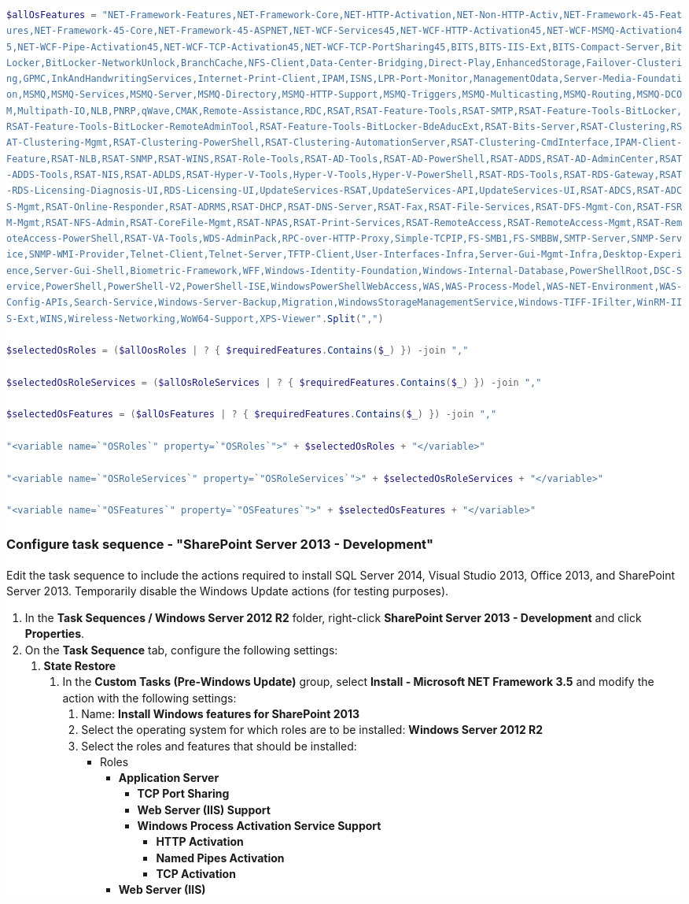 ```PowerShell
$allOsFeatures = "NET-Framework-Features,NET-Framework-Core,NET-HTTP-Activation,NET-Non-HTTP-Activ,NET-Framework-45-Features,NET-Framework-45-Core,NET-Framework-45-ASPNET,NET-WCF-Services45,NET-WCF-HTTP-Activation45,NET-WCF-MSMQ-Activation45,NET-WCF-Pipe-Activation45,NET-WCF-TCP-Activation45,NET-WCF-TCP-PortSharing45,BITS,BITS-IIS-Ext,BITS-Compact-Server,BitLocker,BitLocker-NetworkUnlock,BranchCache,NFS-Client,Data-Center-Bridging,Direct-Play,EnhancedStorage,Failover-Clustering,GPMC,InkAndHandwritingServices,Internet-Print-Client,IPAM,ISNS,LPR-Port-Monitor,ManagementOdata,Server-Media-Foundation,MSMQ,MSMQ-Services,MSMQ-Server,MSMQ-Directory,MSMQ-HTTP-Support,MSMQ-Triggers,MSMQ-Multicasting,MSMQ-Routing,MSMQ-DCOM,Multipath-IO,NLB,PNRP,qWave,CMAK,Remote-Assistance,RDC,RSAT,RSAT-Feature-Tools,RSAT-SMTP,RSAT-Feature-Tools-BitLocker,RSAT-Feature-Tools-BitLocker-RemoteAdminTool,RSAT-Feature-Tools-BitLocker-BdeAducExt,RSAT-Bits-Server,RSAT-Clustering,RSAT-Clustering-Mgmt,RSAT-Clustering-PowerShell,RSAT-Clustering-AutomationServer,RSAT-Clustering-CmdInterface,IPAM-Client-Feature,RSAT-NLB,RSAT-SNMP,RSAT-WINS,RSAT-Role-Tools,RSAT-AD-Tools,RSAT-AD-PowerShell,RSAT-ADDS,RSAT-AD-AdminCenter,RSAT-ADDS-Tools,RSAT-NIS,RSAT-ADLDS,RSAT-Hyper-V-Tools,Hyper-V-Tools,Hyper-V-PowerShell,RSAT-RDS-Tools,RSAT-RDS-Gateway,RSAT-RDS-Licensing-Diagnosis-UI,RDS-Licensing-UI,UpdateServices-RSAT,UpdateServices-API,UpdateServices-UI,RSAT-ADCS,RSAT-ADCS-Mgmt,RSAT-Online-Responder,RSAT-ADRMS,RSAT-DHCP,RSAT-DNS-Server,RSAT-Fax,RSAT-File-Services,RSAT-DFS-Mgmt-Con,RSAT-FSRM-Mgmt,RSAT-NFS-Admin,RSAT-CoreFile-Mgmt,RSAT-NPAS,RSAT-Print-Services,RSAT-RemoteAccess,RSAT-RemoteAccess-Mgmt,RSAT-RemoteAccess-PowerShell,RSAT-VA-Tools,WDS-AdminPack,RPC-over-HTTP-Proxy,Simple-TCPIP,FS-SMB1,FS-SMBBW,SMTP-Server,SNMP-Service,SNMP-WMI-Provider,Telnet-Client,Telnet-Server,TFTP-Client,User-Interfaces-Infra,Server-Gui-Mgmt-Infra,Desktop-Experience,Server-Gui-Shell,Biometric-Framework,WFF,Windows-Identity-Foundation,Windows-Internal-Database,PowerShellRoot,DSC-Service,PowerShell,PowerShell-V2,PowerShell-ISE,WindowsPowerShellWebAccess,WAS,WAS-Process-Model,WAS-NET-Environment,WAS-Config-APIs,Search-Service,Windows-Server-Backup,Migration,WindowsStorageManagementService,Windows-TIFF-IFilter,WinRM-IIS-Ext,WINS,Wireless-Networking,WoW64-Support,XPS-Viewer".Split(",")

$selectedOsRoles = ($allOosRoles | ? { $requiredFeatures.Contains($_) }) -join ","

$selectedOsRoleServices = ($allOsRoleServices | ? { $requiredFeatures.Contains($_) }) -join ","

$selectedOsFeatures = ($allOsFeatures | ? { $requiredFeatures.Contains($_) }) -join ","

"<variable name=`"OSRoles`" property=`"OSRoles`">" + $selectedOsRoles + "</variable>"

"<variable name=`"OSRoleServices`" property=`"OSRoleServices`">" + $selectedOsRoleServices + "</variable>"

"<variable name=`"OSFeatures`" property=`"OSFeatures`">" + $selectedOsFeatures + "</variable>"
```

### Configure task sequence - "SharePoint Server 2013 - Development"

Edit the task sequence to include the actions required to install SQL Server 2014, Visual Studio 2013, Office 2013, and SharePoint Server 2013. Temporarily disable the Windows Update actions (for testing purposes).

1. In the **Task Sequences / Windows Server 2012 R2** folder, right-click **SharePoint Server 2013 - Development** and click **Properties**.
2. On the **Task Sequence** tab, configure the following settings:
   1. **State Restore**
      1. In the **Custom Tasks (Pre-Windows Update)** group, select **Install - Microsoft NET Framework 3.5** and modify the action with the following settings:
         1. Name: **Install Windows features for SharePoint 2013**
         2. Select the operating system for which roles are to be installed: **Windows Server 2012 R2**
         3. Select the roles and features that should be installed:
            - Roles
              - **Application Server**
                - **TCP Port Sharing**
                - **Web Server (IIS) Support**
                - **Windows Process Activation Service Support**
                  - **HTTP Activation**
                  - **Named Pipes Activation**
                  - **TCP Activation**
              - **Web Server (IIS)**